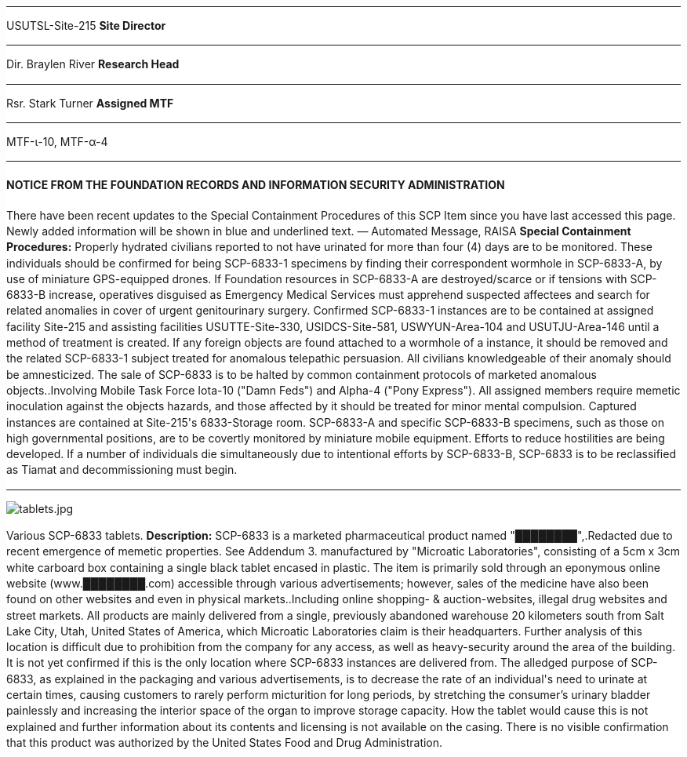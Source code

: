* * *
USUTSL-Site-215
**Site Director**
* * *
Dir. Braylen River
**Research Head**
* * *
Rsr. Stark Turner
**Assigned MTF**
* * *
MTF-ι-10, MTF-α-4
* * *
#### NOTICE FROM THE FOUNDATION RECORDS AND INFORMATION SECURITY ADMINISTRATION
There have been recent updates to the Special Containment Procedures of this SCP Item since you have last accessed this page. Newly added information will be shown in blue and underlined text.
— Automated Message, RAISA
**Special Containment Procedures:** Properly hydrated civilians reported to not have urinated for more than four (4) days are to be monitored. These individuals should be confirmed for being SCP-6833-1 specimens by finding their correspondent wormhole in SCP-6833-A, by use of miniature GPS-equipped drones. If Foundation resources in SCP-6833-A are destroyed/scarce or if tensions with SCP-6833-B increase, operatives disguised as Emergency Medical Services must apprehend suspected affectees and search for related anomalies in cover of urgent genitourinary surgery.
Confirmed SCP-6833-1 instances are to be contained at assigned facility Site-215 and assisting facilities USUTTE-Site-330, USIDCS-Site-581, USWYUN-Area-104 and USUTJU-Area-146 until a method of treatment is created. If any foreign objects are found attached to a wormhole of a instance, it should be removed and the related SCP-6833-1 subject treated for anomalous telepathic persuasion. All civilians knowledgeable of their anomaly should be amnesticized.
The sale of SCP-6833 is to be halted by common containment protocols of marketed anomalous objects..Involving Mobile Task Force Iota-10 ("Damn Feds") and Alpha-4 ("Pony Express"). All assigned members require memetic inoculation against the objects hazards, and those affected by it should be treated for minor mental compulsion. Captured instances are contained at Site-215's 6833-Storage room.
SCP-6833-A and specific SCP-6833-B specimens, such as those on high governmental positions, are to be covertly monitored by miniature mobile equipment. Efforts to reduce hostilities are being developed.
If a number of individuals die simultaneously due to intentional efforts by SCP-6833-B, SCP-6833 is to be reclassified as Tiamat and decommissioning must begin.
* * *
![tablets.jpg](http://scp-wiki.wikidot.com/local--files/fragment:scp-6833-offset-2/tablets.jpg)  

Various SCP-6833 tablets.
**Description:** SCP-6833 is a marketed pharmaceutical product named "████████",.Redacted due to recent emergence of memetic properties. See Addendum 3. manufactured by "Microatic Laboratories", consisting of a 5cm x 3cm white carboard box containing a single black tablet encased in plastic. The item is primarily sold through an eponymous online website (www.████████.com) accessible through various advertisements; however, sales of the medicine have also been found on other websites and even in physical markets..Including online shopping- & auction-websites, illegal drug websites and street markets. All products are mainly delivered from a single, previously abandoned warehouse 20 kilometers south from Salt Lake City, Utah, United States of America, which Microatic Laboratories claim is their headquarters. Further analysis of this location is difficult due to prohibition from the company for any access, as well as heavy-security around the area of the building. It is not yet confirmed if this is the only location where SCP-6833 instances are delivered from.
The alledged purpose of SCP-6833, as explained in the packaging and various advertisements, is to decrease the rate of an individual's need to urinate at certain times, causing customers to rarely perform micturition for long periods, by stretching the consumer’s urinary bladder painlessly and increasing the interior space of the organ to improve storage capacity. How the tablet would cause this is not explained and further information about its contents and licensing is not available on the casing. There is no visible confirmation that this product was authorized by the United States Food and Drug Administration.